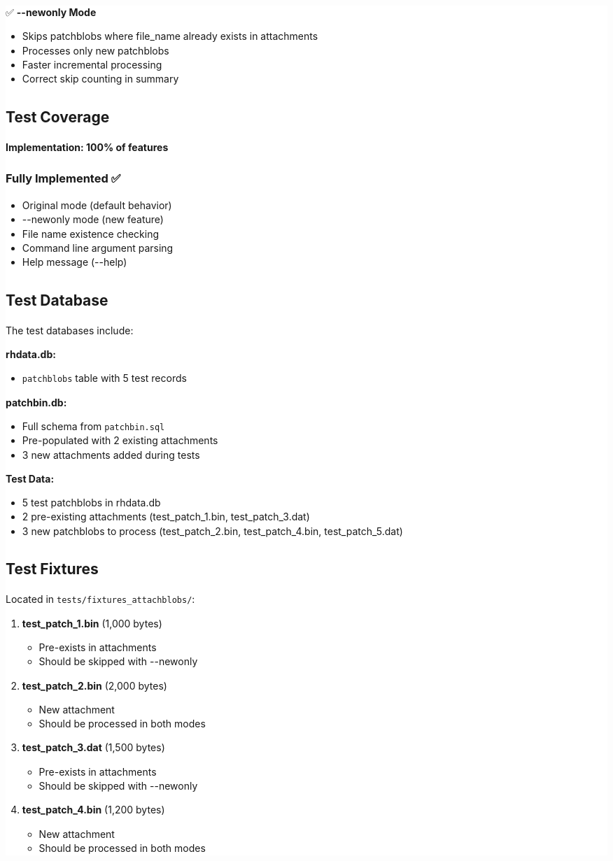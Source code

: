✅ **--newonly Mode**
- Skips patchblobs where file_name already exists in attachments
- Processes only new patchblobs
- Faster incremental processing
- Correct skip counting in summary

## Test Coverage

**Implementation: 100% of features**

### Fully Implemented ✅
- Original mode (default behavior)
- --newonly mode (new feature)
- File name existence checking
- Command line argument parsing
- Help message (--help)

## Test Database

The test databases include:

**rhdata.db:**
- `patchblobs` table with 5 test records

**patchbin.db:**
- Full schema from `patchbin.sql`
- Pre-populated with 2 existing attachments
- 3 new attachments added during tests

**Test Data:**
- 5 test patchblobs in rhdata.db
- 2 pre-existing attachments (test_patch_1.bin, test_patch_3.dat)
- 3 new patchblobs to process (test_patch_2.bin, test_patch_4.bin, test_patch_5.dat)

## Test Fixtures

Located in `tests/fixtures_attachblobs/`:

1. **test_patch_1.bin** (1,000 bytes)
   - Pre-exists in attachments
   - Should be skipped with --newonly

2. **test_patch_2.bin** (2,000 bytes)
   - New attachment
   - Should be processed in both modes

3. **test_patch_3.dat** (1,500 bytes)
   - Pre-exists in attachments
   - Should be skipped with --newonly

4. **test_patch_4.bin** (1,200 bytes)
   - New attachment
   - Should be processed in both modes
